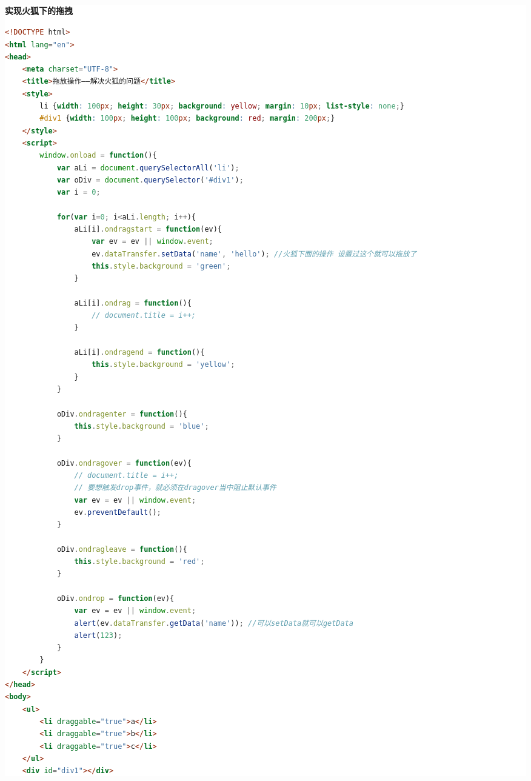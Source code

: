 **实现火狐下的拖拽**

``` html
<!DOCTYPE html>
<html lang="en">
<head>
	<meta charset="UTF-8">
	<title>拖放操作——解决火狐的问题</title>
	<style>
		li {width: 100px; height: 30px; background: yellow; margin: 10px; list-style: none;}
		#div1 {width: 100px; height: 100px; background: red; margin: 200px;}
	</style>
	<script>
		window.onload = function(){
			var aLi = document.querySelectorAll('li');
			var oDiv = document.querySelector('#div1');
			var i = 0;

			for(var i=0; i<aLi.length; i++){
				aLi[i].ondragstart = function(ev){
					var ev = ev || window.event;
					ev.dataTransfer.setData('name', 'hello'); //火狐下面的操作 设置过这个就可以拖放了
					this.style.background = 'green';
				}

				aLi[i].ondrag = function(){
					// document.title = i++;
				}

				aLi[i].ondragend = function(){
					this.style.background = 'yellow';
				}
			}

			oDiv.ondragenter = function(){
				this.style.background = 'blue';
			}

			oDiv.ondragover = function(ev){
				// document.title = i++;
				// 要想触发drop事件，就必须在dragover当中阻止默认事件
				var ev = ev || window.event;
				ev.preventDefault();
			}

			oDiv.ondragleave = function(){
				this.style.background = 'red';
			}

			oDiv.ondrop = function(ev){
				var ev = ev || window.event;
				alert(ev.dataTransfer.getData('name')); //可以setData就可以getData
				alert(123);
			}
		}
	</script>
</head>
<body>
	<ul>
		<li draggable="true">a</li>
		<li draggable="true">b</li>
		<li draggable="true">c</li>
	</ul>
	<div id="div1"></div>
```